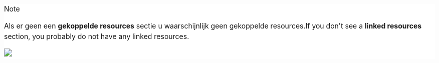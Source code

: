    > [!NOTE]
   > <span data-ttu-id="2631c-185">Als er geen een **gekoppelde resources** sectie u waarschijnlijk geen gekoppelde resources.</span><span class="sxs-lookup"><span data-stu-id="2631c-185">If you don't see a **linked resources** section, you probably do not have any linked resources.</span></span>

![][linked_resource]

[manual_scale]: ./media/cloud-services-how-to-scale/manual-scale.png
[queue_scale]: ./media/cloud-services-how-to-scale/queue-scale.png
[cpu_scale]: ./media/cloud-services-how-to-scale/cpu-scale.png
[tip_icon]: ./media/cloud-services-how-to-scale/tip.png
[scale_schedules]: ./media/cloud-services-how-to-scale/schedules.png
[scale_popup]: ./media/cloud-services-how-to-scale/schedules-dialog.png
[linked_resource]: ./media/cloud-services-how-to-scale/linked-resources.png
